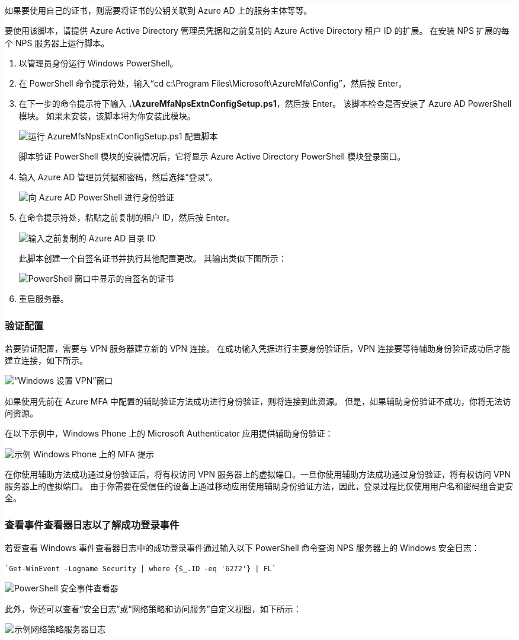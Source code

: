 如果要使用自己的证书，则需要将证书的公钥关联到 Azure AD 上的服务主体等等。

要使用该脚本，请提供 Azure Active Directory 管理员凭据和之前复制的 Azure Active Directory 租户 ID 的扩展。 在安装 NPS 扩展的每个 NPS 服务器上运行脚本。

1. 以管理员身份运行 Windows PowerShell。

2. 在 PowerShell 命令提示符处，输入“cd c:\Program Files\Microsoft\AzureMfa\Config”，然后按 Enter。 

3. 在下一步的命令提示符下输入 **.\AzureMfaNpsExtnConfigSetup.ps1**，然后按 Enter。 该脚本检查是否安装了 Azure AD PowerShell 模块。 如果未安装，该脚本将为你安装此模块。

    ![运行 AzureMfsNpsExtnConfigSetup.ps1 配置脚本](./media/howto-mfa-nps-extension-vpn/image38.png)

    脚本验证 PowerShell 模块的安装情况后，它将显示 Azure Active Directory PowerShell 模块登录窗口。

4. 输入 Azure AD 管理员凭据和密码，然后选择“登录”。 

    ![向 Azure AD PowerShell 进行身份验证](./media/howto-mfa-nps-extension-vpn/image39.png)

5. 在命令提示符处，粘贴之前复制的租户 ID，然后按 Enter。

    ![输入之前复制的 Azure AD 目录 ID](./media/howto-mfa-nps-extension-vpn/image40.png)

    此脚本创建一个自签名证书并执行其他配置更改。 其输出类似下图所示：

    ![PowerShell 窗口中显示的自签名的证书](./media/howto-mfa-nps-extension-vpn/image41.png)

6. 重启服务器。

### <a name="verify-the-configuration"></a>验证配置

若要验证配置，需要与 VPN 服务器建立新的 VPN 连接。 在成功输入凭据进行主要身份验证后，VPN 连接要等待辅助身份验证成功后才能建立连接，如下所示。

![“Windows 设置 VPN”窗口](./media/howto-mfa-nps-extension-vpn/image42.png)

如果使用先前在 Azure MFA 中配置的辅助验证方法成功进行身份验证，则将连接到此资源。 但是，如果辅助身份验证不成功，你将无法访问资源。

在以下示例中，Windows Phone 上的 Microsoft Authenticator 应用提供辅助身份验证：

![示例 Windows Phone 上的 MFA 提示](./media/howto-mfa-nps-extension-vpn/image43.png)

在你使用辅助方法成功通过身份验证后，将有权访问 VPN 服务器上的虚拟端口。一旦你使用辅助方法成功通过身份验证，将有权访问 VPN 服务器上的虚拟端口。 由于你需要在受信任的设备上通过移动应用使用辅助身份验证方法，因此，登录过程比仅使用用户名和密码组合更安全。

### <a name="view-event-viewer-logs-for-successful-sign-in-events"></a>查看事件查看器日志以了解成功登录事件

若要查看 Windows 事件查看器日志中的成功登录事件通过输入以下 PowerShell 命令查询 NPS 服务器上的 Windows 安全日志：

    `Get-WinEvent -Logname Security | where {$_.ID -eq '6272'} | FL`

![PowerShell 安全事件查看器](./media/howto-mfa-nps-extension-vpn/image44.png)

此外，你还可以查看“安全日志”或“网络策略和访问服务”自定义视图，如下所示：

![示例网络策略服务器日志](./media/howto-mfa-nps-extension-vpn/image45.png)
